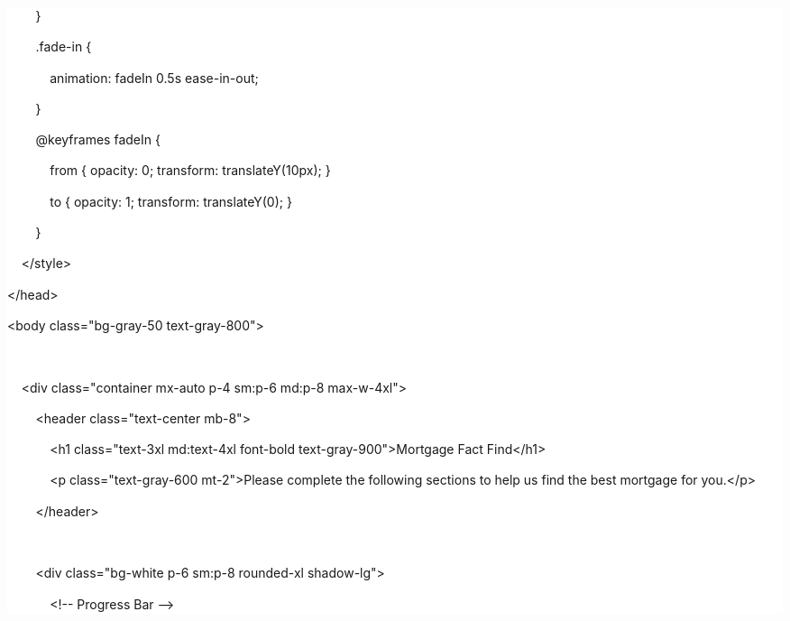 <p class="p4"><span class="s1"><span class="Apple-converted-space">        </span></span><span class="s7">}</span></p>
<p class="p4"><span class="s1"><span class="Apple-converted-space">        </span></span><span class="s6">.fade-in</span><span class="s1"> </span><span class="s7">{</span></p>
<p class="p3"><span class="s4"><span class="Apple-converted-space">            </span></span><span class="s2">animation:</span><span class="s4"> </span><span class="s1">fadeIn</span><span class="s4"> </span><span class="s9">0.5s</span><span class="s4"> </span><span class="s1">ease-in-out</span><span class="s7">;</span></p>
<p class="p4"><span class="s1"><span class="Apple-converted-space">        </span></span><span class="s7">}</span></p>
<p class="p4"><span class="s1"><span class="Apple-converted-space">        </span></span><span class="s10">@keyframes</span><span class="s1"> </span><span class="s5">fadeIn</span><span class="s1"> </span><span class="s7">{</span></p>
<p class="p4"><span class="s1"><span class="Apple-converted-space">            </span></span><span class="s5">from</span><span class="s1"> </span><span class="s7">{</span><span class="s1"> </span><span class="s2">opacity:</span><span class="s1"> </span><span class="s9">0</span><span class="s7">;</span><span class="s1"> </span><span class="s2">transform:</span><span class="s1"> </span><span class="s5">translateY(</span><span class="s9">10px</span><span class="s5">)</span><span class="s7">;</span><span class="s1"> </span><span class="s7">}</span></p>
<p class="p4"><span class="s1"><span class="Apple-converted-space">            </span></span><span class="s5">to</span><span class="s1"> </span><span class="s7">{</span><span class="s1"> </span><span class="s2">opacity:</span><span class="s1"> </span><span class="s9">1</span><span class="s7">;</span><span class="s1"> </span><span class="s2">transform:</span><span class="s1"> </span><span class="s5">translateY(</span><span class="s9">0</span><span class="s5">)</span><span class="s7">;</span><span class="s1"> </span><span class="s7">}</span></p>
<p class="p4"><span class="s1"><span class="Apple-converted-space">        </span></span><span class="s7">}</span></p>
<p class="p1"><span class="s4"><span class="Apple-converted-space">    </span></span><span class="s3">&lt;/</span><span class="s1">style</span><span class="s3">&gt;</span></p>
<p class="p1"><span class="s3">&lt;/</span><span class="s1">head</span><span class="s3">&gt;</span></p>
<p class="p3"><span class="s3">&lt;</span><span class="s6">body</span><span class="s4"> </span><span class="s2">class</span><span class="s3">=</span><span class="s1">"bg-gray-50 text-gray-800"</span><span class="s3">&gt;</span></p>
<p class="p6"><span class="s11"></span><br></p>
<p class="p3"><span class="s4"><span class="Apple-converted-space">    </span></span><span class="s3">&lt;</span><span class="s6">div</span><span class="s4"> </span><span class="s2">class</span><span class="s3">=</span><span class="s1">"container mx-auto p-4 sm:p-6 md:p-8 max-w-4xl"</span><span class="s3">&gt;</span></p>
<p class="p3"><span class="s4"><span class="Apple-converted-space">        </span></span><span class="s3">&lt;</span><span class="s6">header</span><span class="s4"> </span><span class="s2">class</span><span class="s3">=</span><span class="s1">"text-center mb-8"</span><span class="s3">&gt;</span></p>
<p class="p3"><span class="s4"><span class="Apple-converted-space">            </span></span><span class="s3">&lt;</span><span class="s6">h1</span><span class="s4"> </span><span class="s2">class</span><span class="s3">=</span><span class="s1">"text-3xl md:text-4xl font-bold text-gray-900"</span><span class="s3">&gt;</span><span class="s4">Mortgage Fact Find</span><span class="s3">&lt;/</span><span class="s6">h1</span><span class="s3">&gt;</span></p>
<p class="p4"><span class="s1"><span class="Apple-converted-space">            </span></span><span class="s3">&lt;</span><span class="s6">p</span><span class="s1"> </span><span class="s2">class</span><span class="s3">=</span><span class="s5">"text-gray-600 mt-2"</span><span class="s3">&gt;</span><span class="s1">Please complete the following sections to help us find the best mortgage for you.</span><span class="s3">&lt;/</span><span class="s6">p</span><span class="s3">&gt;</span></p>
<p class="p4"><span class="s1"><span class="Apple-converted-space">        </span></span><span class="s3">&lt;/</span><span class="s6">header</span><span class="s3">&gt;</span></p>
<p class="p6"><span class="s11"></span><br></p>
<p class="p3"><span class="s4"><span class="Apple-converted-space">        </span></span><span class="s3">&lt;</span><span class="s6">div</span><span class="s4"> </span><span class="s2">class</span><span class="s3">=</span><span class="s1">"bg-white p-6 sm:p-8 rounded-xl shadow-lg"</span><span class="s3">&gt;</span></p>
<p class="p5"><span class="s4"><span class="Apple-converted-space">            </span></span><span class="s1">&lt;!-- Progress Bar --&gt;</span></p>
